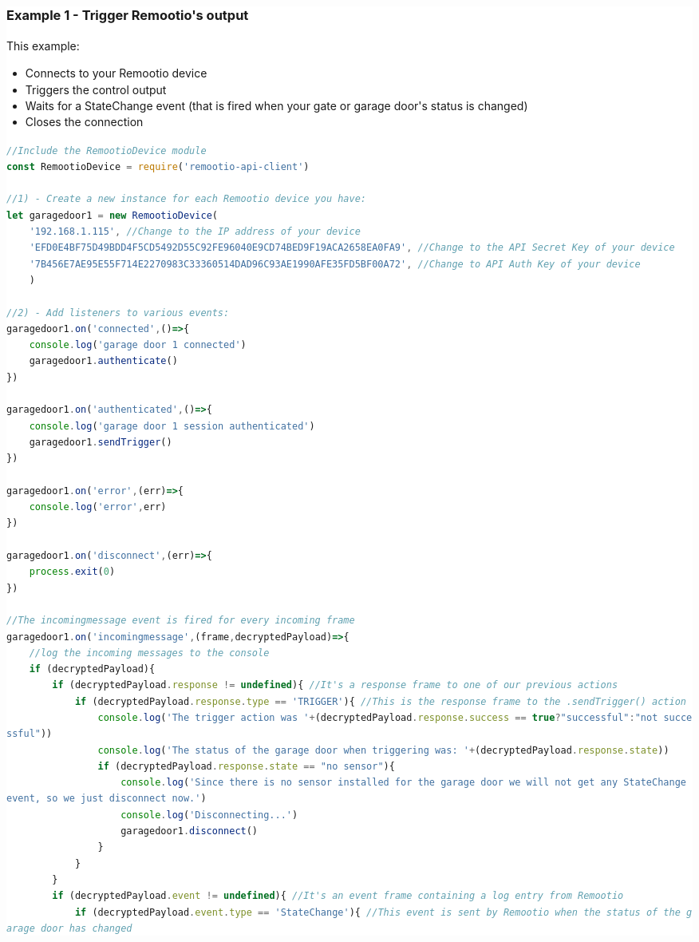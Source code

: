 ### Example 1 - Trigger Remootio's output
This example:
 - Connects to your Remootio device
 - Triggers the control output
 - Waits for a StateChange event (that is fired when your gate or garage door's status is changed)
 - Closes the connection

```javascript
//Include the RemootioDevice module
const RemootioDevice = require('remootio-api-client')

//1) - Create a new instance for each Remootio device you have:
let garagedoor1 = new RemootioDevice(
    '192.168.1.115', //Change to the IP address of your device
    'EFD0E4BF75D49BDD4F5CD5492D55C92FE96040E9CD74BED9F19ACA2658EA0FA9', //Change to the API Secret Key of your device
    '7B456E7AE95E55F714E2270983C33360514DAD96C93AE1990AFE35FD5BF00A72', //Change to API Auth Key of your device
    )

//2) - Add listeners to various events:
garagedoor1.on('connected',()=>{
    console.log('garage door 1 connected')
    garagedoor1.authenticate()
})

garagedoor1.on('authenticated',()=>{
    console.log('garage door 1 session authenticated')
    garagedoor1.sendTrigger()
})

garagedoor1.on('error',(err)=>{
    console.log('error',err)
})

garagedoor1.on('disconnect',(err)=>{
    process.exit(0)
})

//The incomingmessage event is fired for every incoming frame
garagedoor1.on('incomingmessage',(frame,decryptedPayload)=>{
    //log the incoming messages to the console
    if (decryptedPayload){
        if (decryptedPayload.response != undefined){ //It's a response frame to one of our previous actions
            if (decryptedPayload.response.type == 'TRIGGER'){ //This is the response frame to the .sendTrigger() action
                console.log('The trigger action was '+(decryptedPayload.response.success == true?"successful":"not successful"))
                console.log('The status of the garage door when triggering was: '+(decryptedPayload.response.state))
                if (decryptedPayload.response.state == "no sensor"){
                    console.log('Since there is no sensor installed for the garage door we will not get any StateChange event, so we just disconnect now.')
                    console.log('Disconnecting...')
                    garagedoor1.disconnect()
                }
            }
        }
        if (decryptedPayload.event != undefined){ //It's an event frame containing a log entry from Remootio
            if (decryptedPayload.event.type == 'StateChange'){ //This event is sent by Remootio when the status of the garage door has changed
```